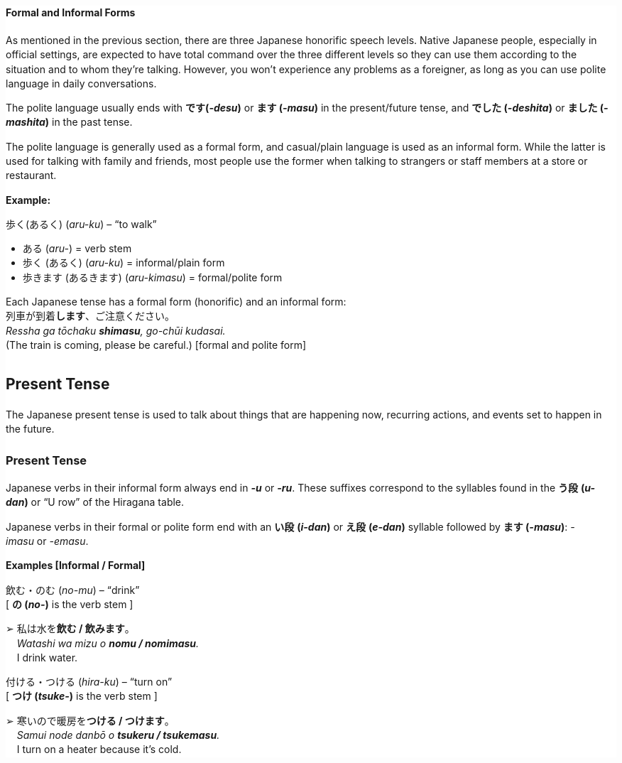 
#### Formal and Informal Forms

As mentioned in the previous section, there are three Japanese honorific speech levels. Native Japanese people, especially in official settings, are expected to have total command over the three different levels so they can use them according to the situation and to whom they’re talking. However, you won’t experience any problems as a foreigner, as long as you can use polite language in daily conversations.

The polite language usually ends with **です(****_-desu_****)** or **ます (****_-masu_****)** in the present/future tense, and **でした (****_-deshita_****)** or **ました (****_-mashita_****)** in the past tense.

The polite language is generally used as a formal form, and casual/plain language is used as an informal form. While the latter is used for talking with family and friends, most people use the former when talking to strangers or staff members at a store or restaurant. 

**Example:**

歩く(あるく) (_aru-ku_) – “to walk” 
- ある (_aru-_) = verb stem
- 歩く (あるく) (_aru-ku_) = informal/plain form
- 歩きます (あるきます) (_aru-kimasu_) = formal/polite form

Each Japanese tense has a formal form (honorific) and an informal form:  
列車が到着**します**、ご注意ください。  
_Ressha ga tōchaku_ **_shimasu_**_, go-chūi kudasai._  
(The train is coming, please be careful.) [formal and polite form]

## Present Tense

The Japanese present tense is used to talk about things that are happening now, recurring actions, and events set to happen in the future. 
### Present Tense 

Japanese verbs in their informal form always end in **_-u_** or **_-ru_**. These suffixes correspond to the syllables found in the **う段** **(****_u-dan_****)** or “U row” of the Hiragana table. 

Japanese verbs in their formal or polite form end with an **い段** **(****_i-dan_****)** or **え段** **(****_e-dan_****)** syllable followed by **ます (****_-masu_****)**: _-imasu_ or _-emasu_. 

**Examples [Informal / Formal]**

飲む・のむ (_no-mu_) – “drink”  
[ **の (****_no-_****)** is the verb stem ]

➢ 私は水を**飲む / 飲みます**。  
    _Watashi wa mizu o_ **_nomu / nomimasu_**_._  
    I drink water.

付ける・つける (_hira-ku_) – “turn on”  
[ **つけ (****_tsuke-_****)** is the verb stem ]

➢ 寒いので暖房を**つける / つけます**。  
    _Samui node danbō o_ **_tsukeru / tsukemasu_**_._  
    I turn on a heater because it’s cold.
